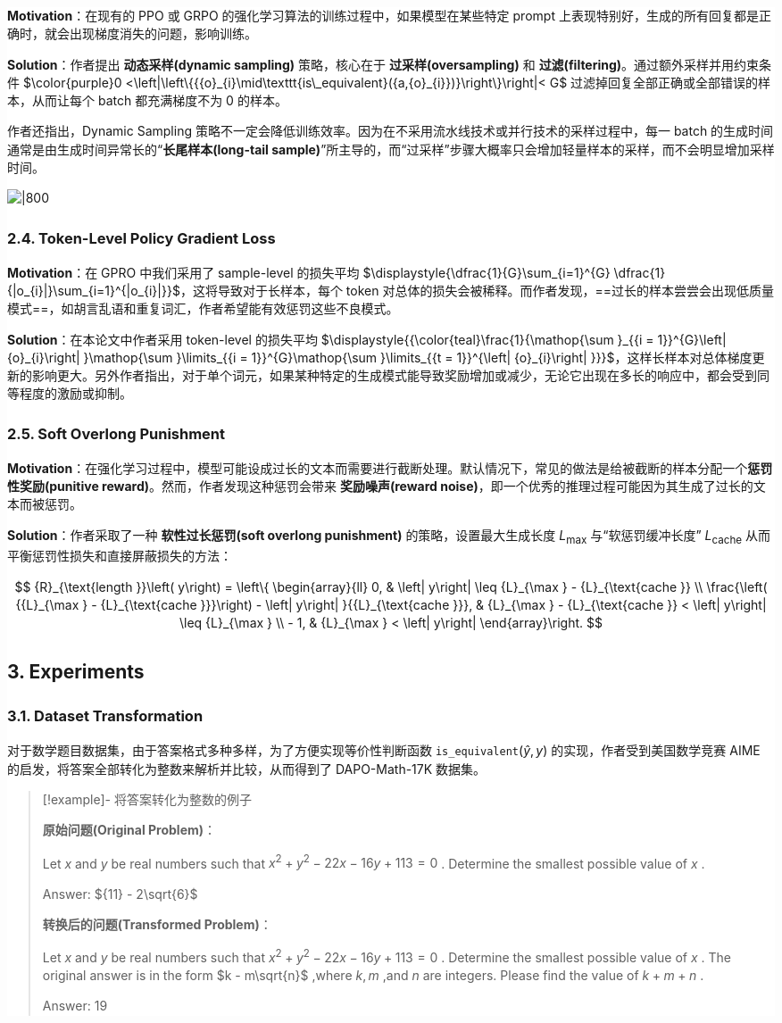**Motivation**：在现有的 PPO 或 GRPO 的强化学习算法的训练过程中，如果模型在某些特定 prompt 上表现特别好，生成的所有回复都是正确时，就会出现梯度消失的问题，影响训练。

**Solution**：作者提出 **动态采样(dynamic sampling)** 策略，核心在于 **过采样(oversampling)** 和 **过滤(filtering)**。通过额外采样并用约束条件 $\color{purple}0 <\left|\left\{{{o}_{i}\mid\texttt{is\_equivalent}({a,{o}_{i}})}\right\}\right|< G$ 过滤掉回复全部正确或全部错误的样本，从而让每个 batch 都充满梯度不为 $0$ 的样本。

作者还指出，Dynamic Sampling 策略不一定会降低训练效率。因为在不采用流水线技术或并行技术的采样过程中，每一 batch 的生成时间通常是由生成时间异常长的“**长尾样本(long-tail sample)**”所主导的，而“过采样”步骤大概率只会增加轻量样本的采样，而不会明显增加采样时间。

![|800](https://img.memset0.cn/2025/03/22/eu9Lf2xV.png)

### 2.4. Token-Level Policy Gradient Loss

**Motivation**：在 GPRO 中我们采用了 sample-level 的损失平均 $\displaystyle{\dfrac{1}{G}\sum_{i=1}^{G} \dfrac{1}{|o_{i}|}\sum_{i=1}^{|o_{i}|}}$，这将导致对于长样本，每个 token 对总体的损失会被稀释。而作者发现，==过长的样本尝尝会出现低质量模式==，如胡言乱语和重复词汇，作者希望能有效惩罚这些不良模式。

**Solution**：在本论文中作者采用 token-level 的损失平均 $\displaystyle{{\color{teal}\frac{1}{\mathop{\sum }_{{i = 1}}^{G}\left| {o}_{i}\right| }\mathop{\sum }\limits_{{i = 1}}^{G}\mathop{\sum }\limits_{{t = 1}}^{\left| {o}_{i}\right| }}}$，这样长样本对总体梯度更新的影响更大。另外作者指出，对于单个词元，如果某种特定的生成模式能导致奖励增加或减少，无论它出现在多长的响应中，都会受到同等程度的激励或抑制。

### 2.5. Soft Overlong Punishment

**Motivation**：在强化学习过程中，模型可能设成过长的文本而需要进行截断处理。默认情况下，常见的做法是给被截断的样本分配一个**惩罚性奖励(punitive reward)**。然而，作者发现这种惩罚会带来 **奖励噪声(reward noise)**，即一个优秀的推理过程可能因为其生成了过长的文本而被惩罚。

**Solution**：作者采取了一种 **软性过长惩罚(soft overlong punishment)** 的策略，设置最大生成长度 $L_{\text{max}}$ 与“软惩罚缓冲长度” $L_{\text{cache}}$ 从而平衡惩罚性损失和直接屏蔽损失的方法：

$$
{R}_{\text{length }}\left( y\right) = \left\{ \begin{array}{ll} 0, & \left| y\right| \leq {L}_{\max } - {L}_{\text{cache }} \\ \frac{\left( {{L}_{\max } - {L}_{\text{cache }}}\right) - \left| y\right| }{{L}_{\text{cache }}}, & {L}_{\max } - {L}_{\text{cache }} < \left| y\right| \leq {L}_{\max } \\ - 1, & {L}_{\max } < \left| y\right| \end{array}\right.
$$

## 3. Experiments

### 3.1. Dataset Transformation

对于数学题目数据集，由于答案格式多种多样，为了方便实现等价性判断函数 $\texttt{is\_equivalent}(\hat{y},y)$ 的实现，作者受到美国数学竞赛 AIME 的启发，将答案全部转化为整数来解析并比较，从而得到了 DAPO-Math-17K 数据集。

> [!example]- 将答案转化为整数的例子
>
> **原始问题(Original Problem)**：
>
> Let $x$ and $y$ be real numbers such that ${x}^{2} + {y}^{2} - {22x} - {16y} + {113} = 0$ . Determine the smallest possible value of $x$ .
>
> Answer: ${11} - 2\sqrt{6}$
>
> **转换后的问题(Transformed Problem)**：
>
> Let $x$ and $y$ be real numbers such that ${x}^{2} + {y}^{2} - {22x} - {16y} + {113} = 0$ . Determine the smallest possible value of $x$ . The original answer is in the form $k - m\sqrt{n}$ ,where $k,m$ ,and $n$ are integers. Please find the value of $k + m + n$ .
>
> Answer: 19






